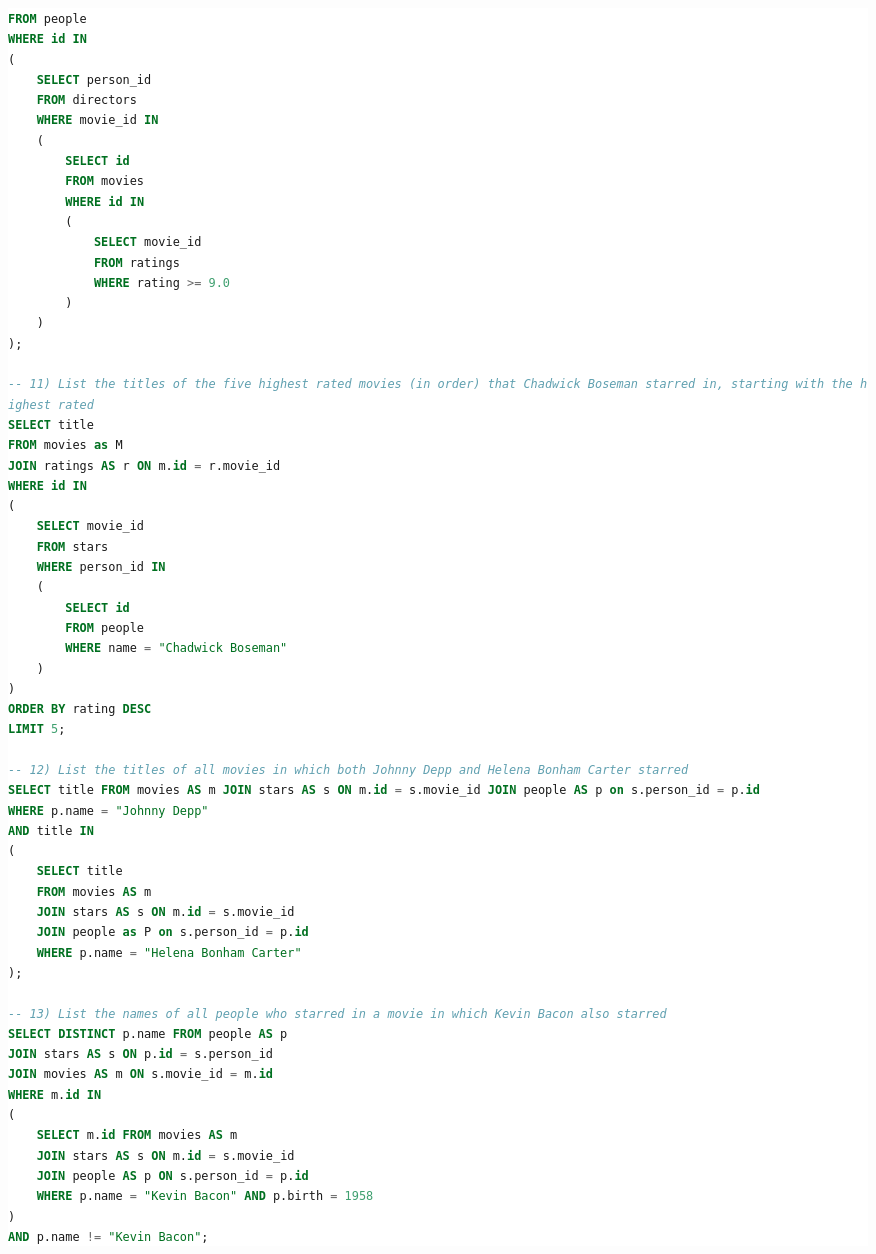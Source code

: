 ```sql
FROM people
WHERE id IN
(
    SELECT person_id
    FROM directors
    WHERE movie_id IN
    (
        SELECT id
        FROM movies
        WHERE id IN
        (
            SELECT movie_id
            FROM ratings
            WHERE rating >= 9.0
        )
    )
);

-- 11) List the titles of the five highest rated movies (in order) that Chadwick Boseman starred in, starting with the highest rated
SELECT title
FROM movies as M
JOIN ratings AS r ON m.id = r.movie_id
WHERE id IN
(
    SELECT movie_id
    FROM stars
    WHERE person_id IN
    (
        SELECT id
        FROM people
        WHERE name = "Chadwick Boseman"
    )
)
ORDER BY rating DESC
LIMIT 5;

-- 12) List the titles of all movies in which both Johnny Depp and Helena Bonham Carter starred
SELECT title FROM movies AS m JOIN stars AS s ON m.id = s.movie_id JOIN people AS p on s.person_id = p.id
WHERE p.name = "Johnny Depp"
AND title IN
(
    SELECT title
    FROM movies AS m
    JOIN stars AS s ON m.id = s.movie_id
    JOIN people as P on s.person_id = p.id
    WHERE p.name = "Helena Bonham Carter"
);

-- 13) List the names of all people who starred in a movie in which Kevin Bacon also starred
SELECT DISTINCT p.name FROM people AS p
JOIN stars AS s ON p.id = s.person_id
JOIN movies AS m ON s.movie_id = m.id
WHERE m.id IN
(
    SELECT m.id FROM movies AS m
    JOIN stars AS s ON m.id = s.movie_id
    JOIN people AS p ON s.person_id = p.id
    WHERE p.name = "Kevin Bacon" AND p.birth = 1958
)
AND p.name != "Kevin Bacon";
```